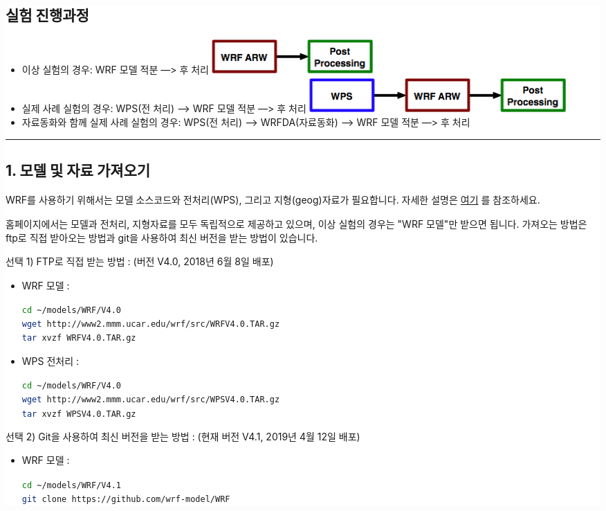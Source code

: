 

## 실험 진행과정

* 이상 실험의 경우:
  WRF 모델 적분 —> 후 처리
  ![img](../assets/images/WRF_Tutor/WRF-flow2.png)
* 실제 사례 실험의 경우:
  WPS(전 처리) —> WRF 모델 적분 —> 후 처리
  ![img](../assets/images/WRF_Tutor/WRF-flow1.png)
* 자료동화와 함께 실제 사례 실험의 경우:
  WPS(전 처리) —> WRFDA(자료동화) —> WRF 모델 적분 —> 후 처리

---



## 1. 모델 및 자료 가져오기

WRF를 사용하기 위해서는 모델 소스코드와 전처리(WPS), 그리고 지형(geog)자료가 필요합니다.
자세한 설명은 [여기](http://www2.mmm.ucar.edu/wrf/users/download/get_sources.html) 를 참조하세요.

홈페이지에서는 모델과 전처리, 지형자료를 모두 독립적으로 제공하고 있으며, 이상 실험의 경우는 "WRF 모델"만 받으면 됩니다.
가져오는 방법은 ftp로 직접 받아오는 방법과 git을 사용하여 최신 버전을 받는 방법이 있습니다.

선택 1) FTP로 직접 받는 방법 : (버전 V4.0, 2018년 6월 8일 배포)

* WRF 모델 :

  ``` bash
  cd ~/models/WRF/V4.0
  wget http://www2.mmm.ucar.edu/wrf/src/WRFV4.0.TAR.gz
  tar xvzf WRFV4.0.TAR.gz
  ```

* WPS 전처리 :

  ```bash
  cd ~/models/WRF/V4.0
  wget http://www2.mmm.ucar.edu/wrf/src/WPSV4.0.TAR.gz
  tar xvzf WPSV4.0.TAR.gz
  ```

선택 2) Git을 사용하여 최신 버전을 받는 방법 : (현재 버전 V4.1, 2019년 4월 12일 배포)

* WRF 모델 :

  ```bash
  cd ~/models/WRF/V4.1
  git clone https://github.com/wrf-model/WRF
  ```
